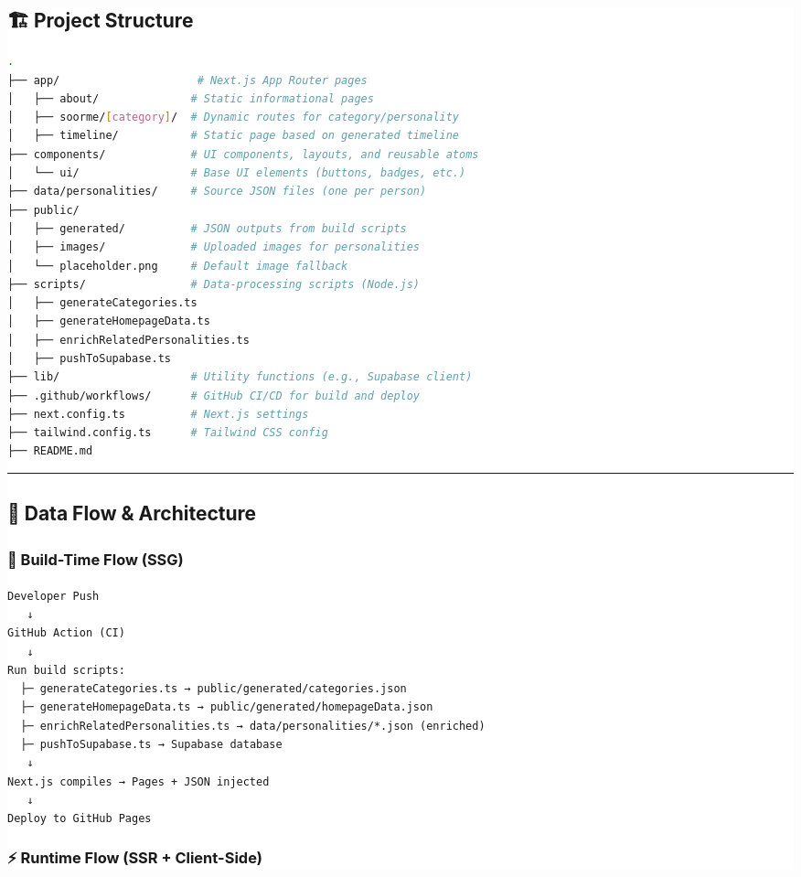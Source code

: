 
## 🏗️ Project Structure

```bash
.
├── app/                     # Next.js App Router pages
│   ├── about/              # Static informational pages
│   ├── soorme/[category]/  # Dynamic routes for category/personality
│   ├── timeline/           # Static page based on generated timeline
├── components/             # UI components, layouts, and reusable atoms
│   └── ui/                 # Base UI elements (buttons, badges, etc.)
├── data/personalities/     # Source JSON files (one per person)
├── public/
│   ├── generated/          # JSON outputs from build scripts
│   ├── images/             # Uploaded images for personalities
│   └── placeholder.png     # Default image fallback
├── scripts/                # Data-processing scripts (Node.js)
│   ├── generateCategories.ts
│   ├── generateHomepageData.ts
│   ├── enrichRelatedPersonalities.ts
│   ├── pushToSupabase.ts
├── lib/                    # Utility functions (e.g., Supabase client)
├── .github/workflows/      # GitHub CI/CD for build and deploy
├── next.config.ts          # Next.js settings
├── tailwind.config.ts      # Tailwind CSS config
├── README.md
````

---

## 🧠 Data Flow & Architecture

### 🔄 Build-Time Flow (SSG)

```
Developer Push
   ↓
GitHub Action (CI)
   ↓
Run build scripts:
  ├─ generateCategories.ts → public/generated/categories.json
  ├─ generateHomepageData.ts → public/generated/homepageData.json
  ├─ enrichRelatedPersonalities.ts → data/personalities/*.json (enriched)
  ├─ pushToSupabase.ts → Supabase database
   ↓
Next.js compiles → Pages + JSON injected
   ↓
Deploy to GitHub Pages
```

### ⚡ Runtime Flow (SSR + Client-Side)
